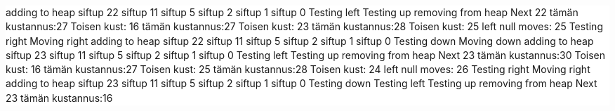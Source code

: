 adding to heap
siftup 22
siftup 11
siftup 5
siftup 2
siftup 1
siftup 0
Testing left
Testing up
removing from heap
Next 22
tämän kustannus:27
Toisen kust: 16
tämän kustannus:27
Toisen kust: 23
tämän kustannus:28
Toisen kust: 25
left null
moves: 25
Testing right
Moving right
adding to heap
siftup 22
siftup 11
siftup 5
siftup 2
siftup 1
siftup 0
Testing down
Moving down
adding to heap
siftup 23
siftup 11
siftup 5
siftup 2
siftup 1
siftup 0
Testing left
Testing up
removing from heap
Next 23
tämän kustannus:30
Toisen kust: 16
tämän kustannus:27
Toisen kust: 25
tämän kustannus:28
Toisen kust: 24
left null
moves: 26
Testing right
Moving right
adding to heap
siftup 23
siftup 11
siftup 5
siftup 2
siftup 1
siftup 0
Testing down
Testing left
Testing up
removing from heap
Next 23
tämän kustannus:16